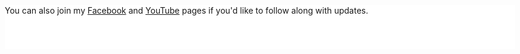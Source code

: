 You can also join my [Facebook](https://www.facebook.com/groups/607627396679113/) and [YouTube](https://www.youtube.com/user/hardisj) pages if you'd like to follow along with updates.


<br>
<br>
